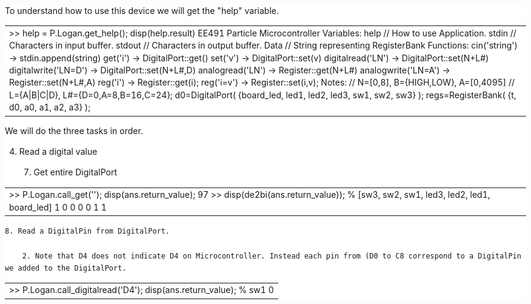 
To understand how to use this device we will get the "help" variable.

<table>
  <tr>
    <td>>> help = P.Logan.get_help(); disp(help.result)
EE491 Particle Microcontroller
Variables:
help // How to use Application.
stdin // Characters in input buffer.
stdout // Characters in output buffer.
Data // String representing RegisterBank
Functions:
cin('string') -> stdin.append(string)
get('i') -> DigitalPort::get()
set('v') -> DigitalPort::set(v)
digitalread('LN') -> DigitalPort::set(N+L#)
digitalwrite('LN=D') -> DigitalPort::set(N+L#,D)
analogread('LN') -> Register::get(N+L#)
analogwrite('LN=A') -> Register::set(N+L#,A)
reg('i') -> Register::get(i);
reg('i=v') -> Register::set(i,v);
Notes:
// N=[0,8], B={HIGH,LOW}, A=[0,4095]
// L={A|B|C|D}, L#={D=0,A=8,B=16,C=24};
d0=DigitalPort( {board_led, led1, led2, led3, sw1, sw2, sw3} );
regs=RegisterBank( {t, d0, a0, a1, a2, a3} );</td>
  </tr>
</table>


We will do the three tasks in order.

4. Read a digital value

    7. Get entire DigitalPort

<table>
  <tr>
    <td>>> P.Logan.call_get(''); disp(ans.return_value);
    97
>> disp(de2bi(ans.return_value)); % [sw3, sw2, sw1, led3, led2, led1, board_led]
     1     0     0     0     0     1     1
</td>
  </tr>
</table>


    8. Read a DigitalPin from DigitalPort. 

        2. Note that D4 does not indicate D4 on Microcontroller. Instead each pin from (D0 to C8 correspond to a DigitalPin we added to the DigitalPort.

<table>
  <tr>
    <td>>> P.Logan.call_digitalread('D4'); disp(ans.return_value); % sw1
     0</td>
  </tr>
</table>
